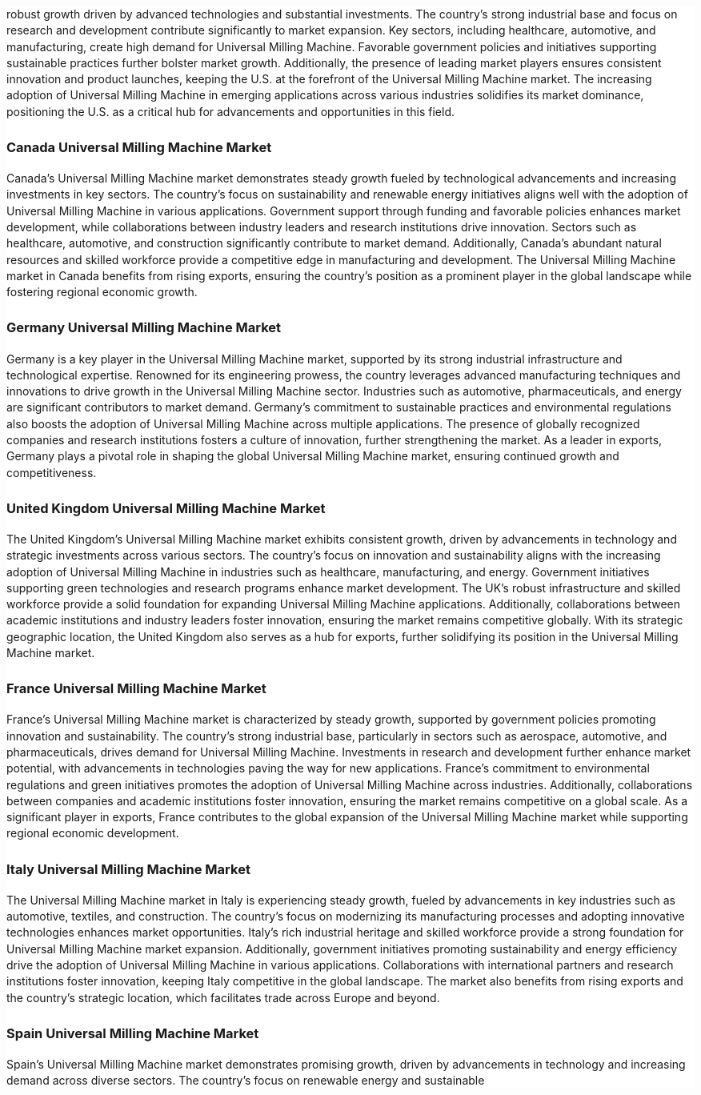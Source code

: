 robust growth driven by advanced technologies and substantial investments. The country&rsquo;s strong industrial base and focus on research and development contribute significantly to market expansion. Key sectors, including healthcare, automotive, and manufacturing, create high demand for Universal Milling Machine. Favorable government policies and initiatives supporting sustainable practices further bolster market growth. Additionally, the presence of leading market players ensures consistent innovation and product launches, keeping the U.S. at the forefront of the Universal Milling Machine market. The increasing adoption of Universal Milling Machine in emerging applications across various industries solidifies its market dominance, positioning the U.S. as a critical hub for advancements and opportunities in this field.</p><h3>Canada Universal Milling Machine Market</h3><p>Canada&rsquo;s Universal Milling Machine market demonstrates steady growth fueled by technological advancements and increasing investments in key sectors. The country&rsquo;s focus on sustainability and renewable energy initiatives aligns well with the adoption of Universal Milling Machine in various applications. Government support through funding and favorable policies enhances market development, while collaborations between industry leaders and research institutions drive innovation. Sectors such as healthcare, automotive, and construction significantly contribute to market demand. Additionally, Canada&rsquo;s abundant natural resources and skilled workforce provide a competitive edge in manufacturing and development. The Universal Milling Machine market in Canada benefits from rising exports, ensuring the country&rsquo;s position as a prominent player in the global landscape while fostering regional economic growth.</p><h3>Germany Universal Milling Machine Market</h3><p>Germany is a key player in the Universal Milling Machine market, supported by its strong industrial infrastructure and technological expertise. Renowned for its engineering prowess, the country leverages advanced manufacturing techniques and innovations to drive growth in the Universal Milling Machine sector. Industries such as automotive, pharmaceuticals, and energy are significant contributors to market demand. Germany&rsquo;s commitment to sustainable practices and environmental regulations also boosts the adoption of Universal Milling Machine across multiple applications. The presence of globally recognized companies and research institutions fosters a culture of innovation, further strengthening the market. As a leader in exports, Germany plays a pivotal role in shaping the global Universal Milling Machine market, ensuring continued growth and competitiveness.</p><h3>United Kingdom Universal Milling Machine Market</h3><p>The United Kingdom&rsquo;s Universal Milling Machine market exhibits consistent growth, driven by advancements in technology and strategic investments across various sectors. The country&rsquo;s focus on innovation and sustainability aligns with the increasing adoption of Universal Milling Machine in industries such as healthcare, manufacturing, and energy. Government initiatives supporting green technologies and research programs enhance market development. The UK&rsquo;s robust infrastructure and skilled workforce provide a solid foundation for expanding Universal Milling Machine applications. Additionally, collaborations between academic institutions and industry leaders foster innovation, ensuring the market remains competitive globally. With its strategic geographic location, the United Kingdom also serves as a hub for exports, further solidifying its position in the Universal Milling Machine market.</p><h3>France Universal Milling Machine Market</h3><p>France&rsquo;s Universal Milling Machine market is characterized by steady growth, supported by government policies promoting innovation and sustainability. The country&rsquo;s strong industrial base, particularly in sectors such as aerospace, automotive, and pharmaceuticals, drives demand for Universal Milling Machine. Investments in research and development further enhance market potential, with advancements in technologies paving the way for new applications. France&rsquo;s commitment to environmental regulations and green initiatives promotes the adoption of Universal Milling Machine across industries. Additionally, collaborations between companies and academic institutions foster innovation, ensuring the market remains competitive on a global scale. As a significant player in exports, France contributes to the global expansion of the Universal Milling Machine market while supporting regional economic development.</p><h3>Italy Universal Milling Machine Market</h3><p>The Universal Milling Machine market in Italy is experiencing steady growth, fueled by advancements in key industries such as automotive, textiles, and construction. The country&rsquo;s focus on modernizing its manufacturing processes and adopting innovative technologies enhances market opportunities. Italy&rsquo;s rich industrial heritage and skilled workforce provide a strong foundation for Universal Milling Machine market expansion. Additionally, government initiatives promoting sustainability and energy efficiency drive the adoption of Universal Milling Machine in various applications. Collaborations with international partners and research institutions foster innovation, keeping Italy competitive in the global landscape. The market also benefits from rising exports and the country&rsquo;s strategic location, which facilitates trade across Europe and beyond.</p><h3>Spain Universal Milling Machine Market</h3><p>Spain&rsquo;s Universal Milling Machine market demonstrates promising growth, driven by advancements in technology and increasing demand across diverse sectors. The country&rsquo;s focus on renewable energy and sustainable